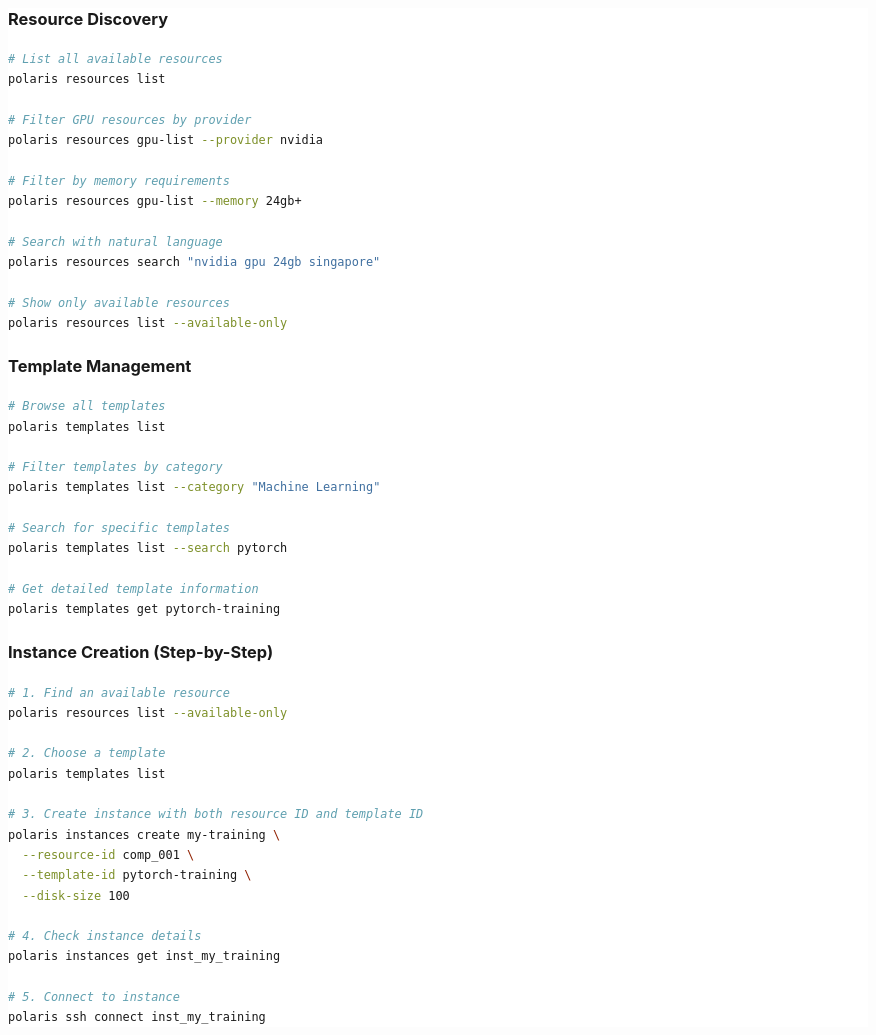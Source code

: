 ### Resource Discovery
```bash
# List all available resources
polaris resources list

# Filter GPU resources by provider  
polaris resources gpu-list --provider nvidia

# Filter by memory requirements
polaris resources gpu-list --memory 24gb+

# Search with natural language
polaris resources search "nvidia gpu 24gb singapore"

# Show only available resources
polaris resources list --available-only
```

### Template Management
```bash
# Browse all templates
polaris templates list

# Filter templates by category
polaris templates list --category "Machine Learning"

# Search for specific templates
polaris templates list --search pytorch

# Get detailed template information
polaris templates get pytorch-training
```

### Instance Creation (Step-by-Step)
```bash
# 1. Find an available resource
polaris resources list --available-only

# 2. Choose a template
polaris templates list

# 3. Create instance with both resource ID and template ID
polaris instances create my-training \
  --resource-id comp_001 \
  --template-id pytorch-training \
  --disk-size 100

# 4. Check instance details
polaris instances get inst_my_training

# 5. Connect to instance
polaris ssh connect inst_my_training
```
